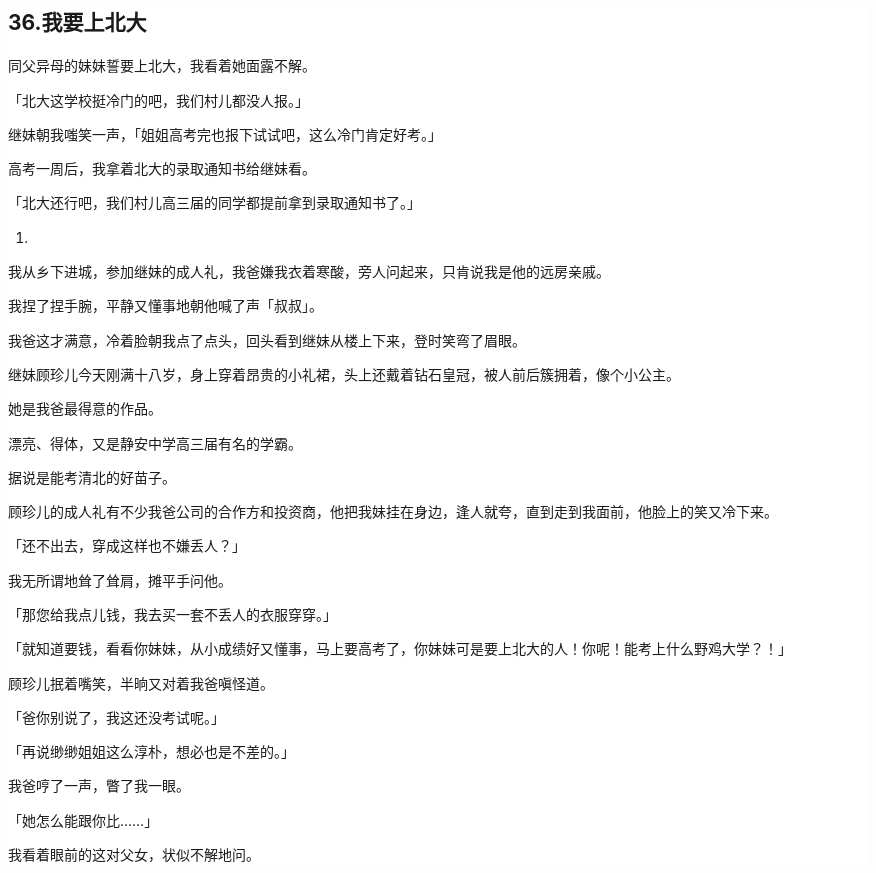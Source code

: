 ## 36.我要上北大
同父异母的妹妹誓要上北大，我看着她面露不解。


「北大这学校挺冷门的吧，我们村儿都没人报。」


继妹朝我嗤笑一声，「姐姐高考完也报下试试吧，这么冷门肯定好考。」


高考一周后，我拿着北大的录取通知书给继妹看。


「北大还行吧，我们村儿高三届的同学都提前拿到录取通知书了。」


1.


我从乡下进城，参加继妹的成人礼，我爸嫌我衣着寒酸，旁人问起来，只肯说我是他的远房亲戚。


我捏了捏手腕，平静又懂事地朝他喊了声「叔叔」。


我爸这才满意，冷着脸朝我点了点头，回头看到继妹从楼上下来，登时笑弯了眉眼。


继妹顾珍儿今天刚满十八岁，身上穿着昂贵的小礼裙，头上还戴着钻石皇冠，被人前后簇拥着，像个小公主。


她是我爸最得意的作品。


漂亮、得体，又是静安中学高三届有名的学霸。


据说是能考清北的好苗子。


顾珍儿的成人礼有不少我爸公司的合作方和投资商，他把我妹挂在身边，逢人就夸，直到走到我面前，他脸上的笑又冷下来。


「还不出去，穿成这样也不嫌丢人？」


我无所谓地耸了耸肩，摊平手问他。


「那您给我点儿钱，我去买一套不丢人的衣服穿穿。」


「就知道要钱，看看你妹妹，从小成绩好又懂事，马上要高考了，你妹妹可是要上北大的人！你呢！能考上什么野鸡大学？！」


顾珍儿抿着嘴笑，半晌又对着我爸嗔怪道。


「爸你别说了，我这还没考试呢。」


「再说缈缈姐姐这么淳朴，想必也是不差的。」


我爸哼了一声，瞥了我一眼。


「她怎么能跟你比……」


我看着眼前的这对父女，状似不解地问。
